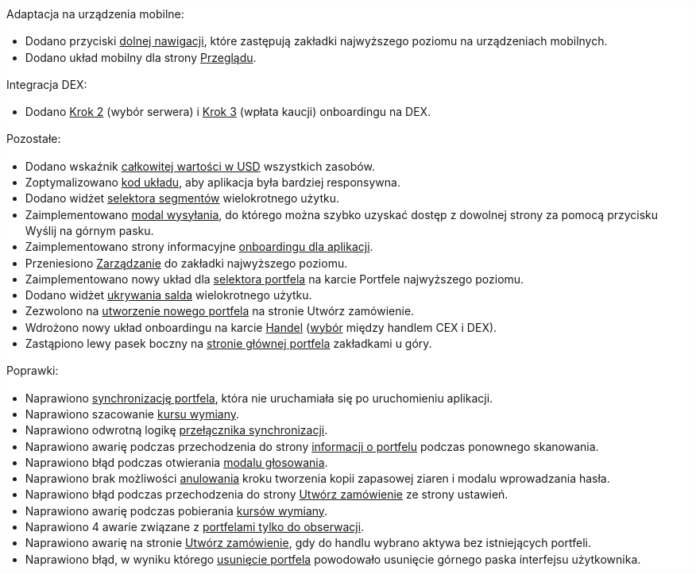 Adaptacja na urządzenia mobilne:

- Dodano przyciski [dolnej nawigacji](https://github.com/crypto-power/cryptopower/pull/146), które zastępują zakładki najwyższego poziomu na urządzeniach mobilnych.
- Dodano układ mobilny dla strony [Przeglądu](https://github.com/crypto-power/cryptopower/pull/155).

Integracja DEX:

- Dodano [Krok 2](https://github.com/crypto-power/cryptopower/pull/135) (wybór serwera) i [Krok 3](https://github.com/crypto-power/cryptopower/pull/199) (wpłata kaucji) onboardingu na DEX.

Pozostałe:

- Dodano wskaźnik [całkowitej wartości w USD](https://github.com/crypto-power/cryptopower/pull/131) wszystkich zasobów.
- Zoptymalizowano [kod układu](https://github.com/crypto-power/cryptopower/pull/151), aby aplikacja była bardziej responsywna.
- Dodano widżet [selektora segmentów](https://github.com/crypto-power/cryptopower/pull/175) wielokrotnego użytku.
- Zaimplementowano [modal wysyłania](https://github.com/crypto-power/cryptopower/pull/176), do którego można szybko uzyskać dostęp z dowolnej strony za pomocą przycisku Wyślij na górnym pasku.
- Zaimplementowano strony informacyjne [onboardingu dla aplikacji](https://github.com/crypto-power/cryptopower/pull/189).
- Przeniesiono [Zarządzanie](https://github.com/crypto-power/cryptopower/pull/184) do zakładki najwyższego poziomu.
- Zaimplementowano nowy układ dla [selektora portfela](https://github.com/crypto-power/cryptopower/pull/166) na karcie Portfele najwyższego poziomu.
- Dodano widżet [ukrywania salda](https://github.com/crypto-power/cryptopower/pull/203) wielokrotnego użytku.
- Zezwolono na [utworzenie nowego portfela](https://github.com/crypto-power/cryptopower/pull/196) na stronie Utwórz zamówienie.
- Wdrożono nowy układ onboardingu na karcie [Handel](https://github.com/crypto-power/cryptopower/pull/218) ([wybór](https://github.com/crypto-power/cryptopower/issues/80) między handlem CEX i DEX).
- Zastąpiono lewy pasek boczny na [stronie głównej portfela](https://github.com/crypto-power/cryptopower/pull/201) zakładkami u góry.

Poprawki:

- Naprawiono [synchronizację portfela](https://github.com/crypto-power/cryptopower/pull/113), która nie uruchamiała się po uruchomieniu aplikacji.
- Naprawiono szacowanie [kursu wymiany](https://github.com/crypto-power/cryptopower/pull/148).
- Naprawiono odwrotną logikę [przełącznika synchronizacji](https://github.com/crypto-power/cryptopower/pull/154).
- Naprawiono awarię podczas przechodzenia do strony [informacji o portfelu](https://github.com/crypto-power/cryptopower/pull/163) podczas ponownego skanowania.
- Naprawiono błąd podczas otwierania [modalu głosowania](https://github.com/crypto-power/cryptopower/pull/169).
- Naprawiono brak możliwości [anulowania](https://github.com/crypto-power/cryptopower/pull/185) kroku tworzenia kopii zapasowej ziaren i modalu wprowadzania hasła.
- Naprawiono błąd podczas przechodzenia do strony [Utwórz zamówienie](https://github.com/crypto-power/cryptopower/pull/186) ze strony ustawień.
- Naprawiono awarię podczas pobierania [kursów wymiany](https://github.com/crypto-power/cryptopower/pull/202).
- Naprawiono 4 awarie związane z [portfelami tylko do obserwacji](https://github.com/crypto-power/cryptopower/pull/200).
- Naprawiono awarię na stronie [Utwórz zamówienie](https://github.com/crypto-power/cryptopower/pull/196), gdy do handlu wybrano aktywa bez istniejących portfeli.
- Naprawiono błąd, w wyniku którego [usunięcie portfela](https://github.com/crypto-power/cryptopower/pull/222) powodowało usunięcie górnego paska interfejsu użytkownika.
